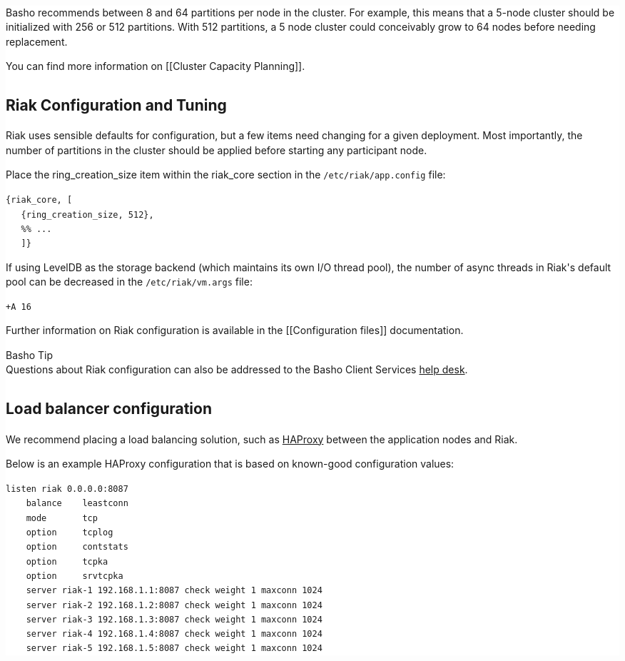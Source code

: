 Basho recommends between 8 and 64 partitions per node in the cluster.
For example, this means that a 5-node cluster should be initialized with
256 or 512 partitions. With 512 partitions, a 5 node cluster could
conceivably grow to 64 nodes before needing replacement.

You can find more information on [[Cluster Capacity Planning]].

## Riak Configuration and Tuning
Riak uses sensible defaults for configuration, but a few items need
changing for a given deployment. Most importantly, the number of partitions
in the cluster should be applied before starting any participant node.

Place the ring_creation_size item within the riak_core section in the
`/etc/riak/app.config` file:

    {riak_core, [
       {ring_creation_size, 512},
       %% ...
       ]}

If using LevelDB as the storage backend (which maintains its own I/O
thread pool), the number of async threads in Riak's default pool can be
decreased in the `/etc/riak/vm.args` file:

```text
+A 16
```

Further information on Riak configuration is available in the [[Configuration files]] documentation.

<div class="info"><div class="title">Basho Tip</div>Questions about Riak
configuration can also be addressed to the Basho Client Services
<a href="http://help.basho.com/">help desk</a>.</div>

## Load balancer configuration
We recommend placing a load balancing solution, such as
[HAProxy](http://haproxy.1wt.eu/) between the application nodes and Riak.

Below is an example HAProxy configuration that is based on known-good
configuration values:

```text
listen riak 0.0.0.0:8087
    balance    leastconn
    mode       tcp
    option     tcplog
    option     contstats
    option     tcpka
    option     srvtcpka
    server riak-1 192.168.1.1:8087 check weight 1 maxconn 1024
    server riak-2 192.168.1.2:8087 check weight 1 maxconn 1024
    server riak-3 192.168.1.3:8087 check weight 1 maxconn 1024
    server riak-4 192.168.1.4:8087 check weight 1 maxconn 1024
    server riak-5 192.168.1.5:8087 check weight 1 maxconn 1024
```
